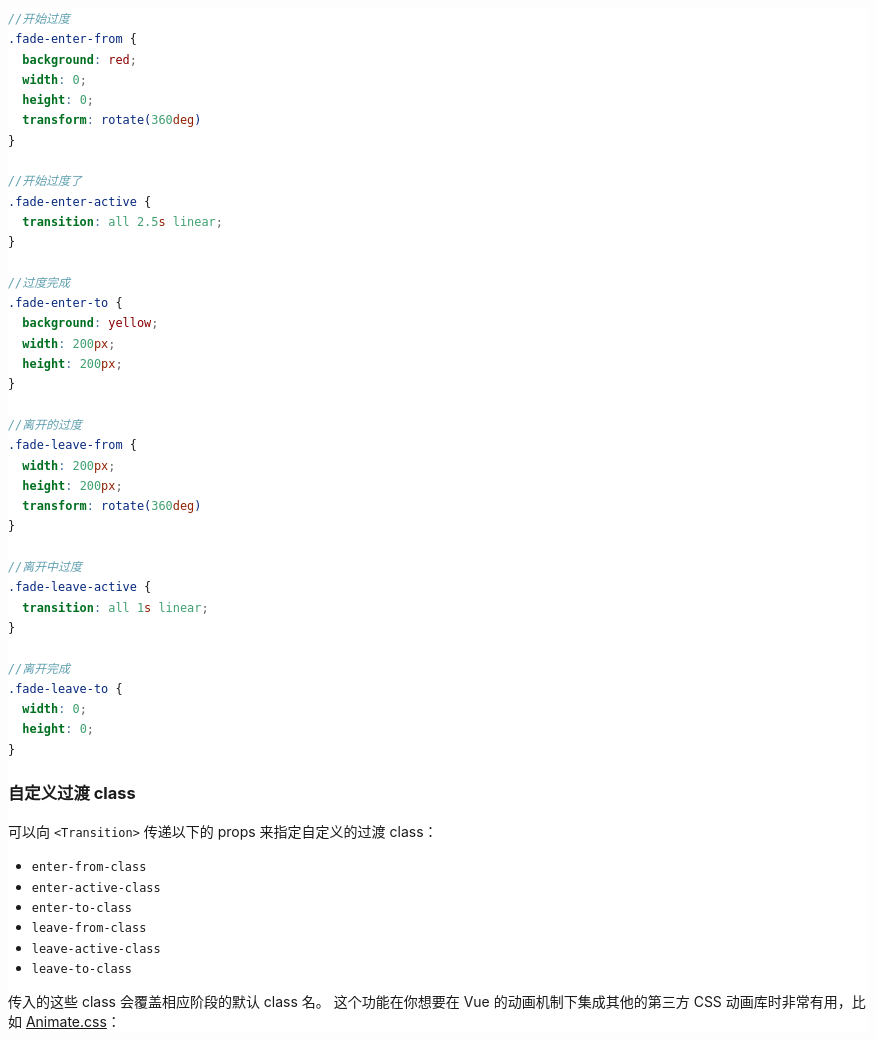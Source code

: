 ```scss
//开始过度
.fade-enter-from {
  background: red;
  width: 0;
  height: 0;
  transform: rotate(360deg)
}

//开始过度了
.fade-enter-active {
  transition: all 2.5s linear;
}

//过度完成
.fade-enter-to {
  background: yellow;
  width: 200px;
  height: 200px;
}

//离开的过度
.fade-leave-from {
  width: 200px;
  height: 200px;
  transform: rotate(360deg)
}

//离开中过度
.fade-leave-active {
  transition: all 1s linear;
}

//离开完成
.fade-leave-to {
  width: 0;
  height: 0;
}
```

### 自定义过渡 class

可以向 `<Transition>` 传递以下的 props 来指定自定义的过渡 class：

- `enter-from-class`
- `enter-active-class`
- `enter-to-class`
- `leave-from-class`
- `leave-active-class`
- `leave-to-class`

传入的这些 class 会覆盖相应阶段的默认 class 名。
这个功能在你想要在 Vue 的动画机制下集成其他的第三方 CSS 动画库时非常有用，比如 [Animate.css](https://animate.style/)：
